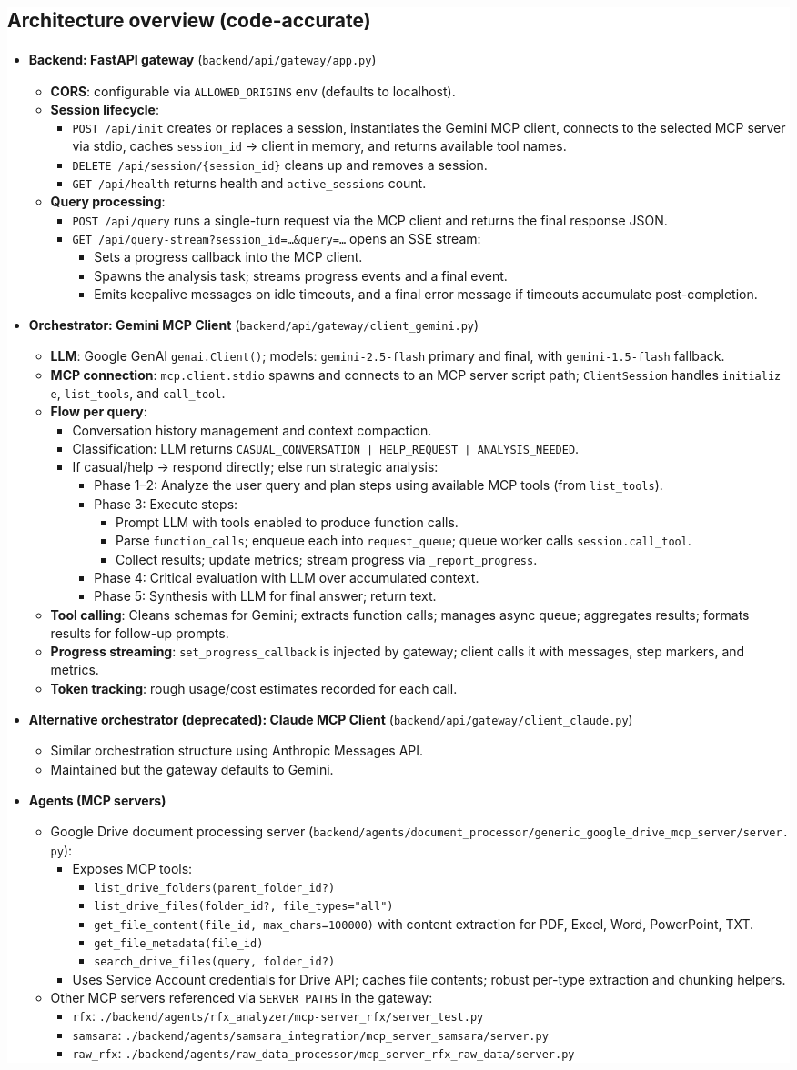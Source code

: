 ## Architecture overview (code-accurate)

- **Backend: FastAPI gateway** (`backend/api/gateway/app.py`)

  - **CORS**: configurable via `ALLOWED_ORIGINS` env (defaults to localhost).
  - **Session lifecycle**:
    - `POST /api/init` creates or replaces a session, instantiates the Gemini MCP client, connects to the selected MCP server via stdio, caches `session_id` → client in memory, and returns available tool names.
    - `DELETE /api/session/{session_id}` cleans up and removes a session.
    - `GET /api/health` returns health and `active_sessions` count.
  - **Query processing**:
    - `POST /api/query` runs a single-turn request via the MCP client and returns the final response JSON.
    - `GET /api/query-stream?session_id=…&query=…` opens an SSE stream:
      - Sets a progress callback into the MCP client.
      - Spawns the analysis task; streams progress events and a final event.
      - Emits keepalive messages on idle timeouts, and a final error message if timeouts accumulate post-completion.

- **Orchestrator: Gemini MCP Client** (`backend/api/gateway/client_gemini.py`)

  - **LLM**: Google GenAI `genai.Client()`; models: `gemini-2.5-flash` primary and final, with `gemini-1.5-flash` fallback.
  - **MCP connection**: `mcp.client.stdio` spawns and connects to an MCP server script path; `ClientSession` handles `initialize`, `list_tools`, and `call_tool`.
  - **Flow per query**:
    - Conversation history management and context compaction.
    - Classification: LLM returns `CASUAL_CONVERSATION | HELP_REQUEST | ANALYSIS_NEEDED`.
    - If casual/help → respond directly; else run strategic analysis:
      - Phase 1–2: Analyze the user query and plan steps using available MCP tools (from `list_tools`).
      - Phase 3: Execute steps:
        - Prompt LLM with tools enabled to produce function calls.
        - Parse `function_calls`; enqueue each into `request_queue`; queue worker calls `session.call_tool`.
        - Collect results; update metrics; stream progress via `_report_progress`.
      - Phase 4: Critical evaluation with LLM over accumulated context.
      - Phase 5: Synthesis with LLM for final answer; return text.
  - **Tool calling**: Cleans schemas for Gemini; extracts function calls; manages async queue; aggregates results; formats results for follow-up prompts.
  - **Progress streaming**: `set_progress_callback` is injected by gateway; client calls it with messages, step markers, and metrics.
  - **Token tracking**: rough usage/cost estimates recorded for each call.

- **Alternative orchestrator (deprecated): Claude MCP Client** (`backend/api/gateway/client_claude.py`)

  - Similar orchestration structure using Anthropic Messages API.
  - Maintained but the gateway defaults to Gemini.

- **Agents (MCP servers)**
  - Google Drive document processing server (`backend/agents/document_processor/generic_google_drive_mcp_server/server.py`):
    - Exposes MCP tools:
      - `list_drive_folders(parent_folder_id?)`
      - `list_drive_files(folder_id?, file_types="all")`
      - `get_file_content(file_id, max_chars=100000)` with content extraction for PDF, Excel, Word, PowerPoint, TXT.
      - `get_file_metadata(file_id)`
      - `search_drive_files(query, folder_id?)`
    - Uses Service Account credentials for Drive API; caches file contents; robust per-type extraction and chunking helpers.
  - Other MCP servers referenced via `SERVER_PATHS` in the gateway:
    - `rfx`: `./backend/agents/rfx_analyzer/mcp-server_rfx/server_test.py`
    - `samsara`: `./backend/agents/samsara_integration/mcp_server_samsara/server.py`
    - `raw_rfx`: `./backend/agents/raw_data_processor/mcp_server_rfx_raw_data/server.py`